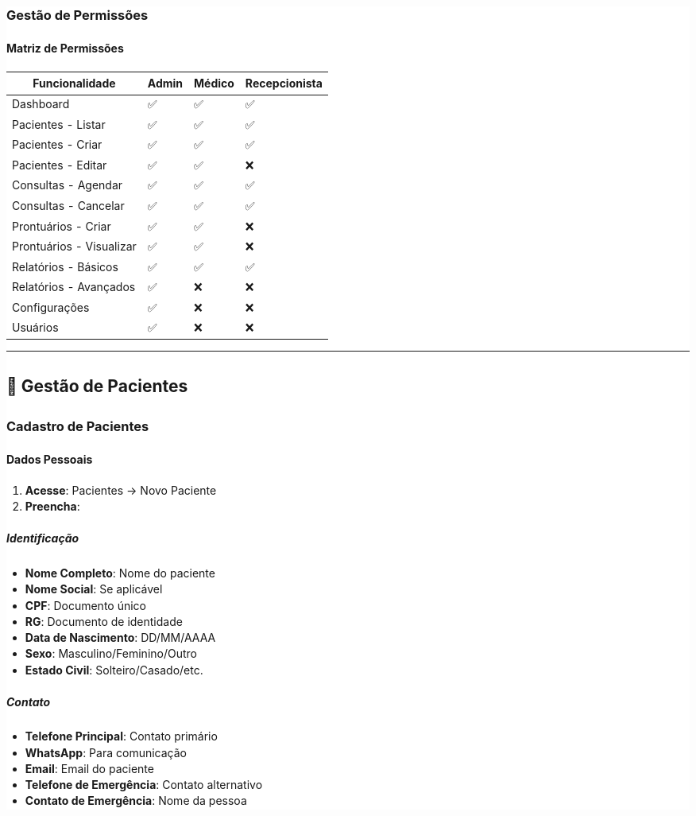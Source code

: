 ### Gestão de Permissões

#### Matriz de Permissões

| Funcionalidade | Admin | Médico | Recepcionista |
|----------------|-------|--------|---------------|
| Dashboard | ✅ | ✅ | ✅ |
| Pacientes - Listar | ✅ | ✅ | ✅ |
| Pacientes - Criar | ✅ | ✅ | ✅ |
| Pacientes - Editar | ✅ | ✅ | ❌ |
| Consultas - Agendar | ✅ | ✅ | ✅ |
| Consultas - Cancelar | ✅ | ✅ | ✅ |
| Prontuários - Criar | ✅ | ✅ | ❌ |
| Prontuários - Visualizar | ✅ | ✅ | ❌ |
| Relatórios - Básicos | ✅ | ✅ | ✅ |
| Relatórios - Avançados | ✅ | ❌ | ❌ |
| Configurações | ✅ | ❌ | ❌ |
| Usuários | ✅ | ❌ | ❌ |

---

## 👤 Gestão de Pacientes

### Cadastro de Pacientes

#### Dados Pessoais

1. **Acesse**: Pacientes → Novo Paciente
2. **Preencha**:

##### Identificação
- **Nome Completo**: Nome do paciente
- **Nome Social**: Se aplicável
- **CPF**: Documento único
- **RG**: Documento de identidade
- **Data de Nascimento**: DD/MM/AAAA
- **Sexo**: Masculino/Feminino/Outro
- **Estado Civil**: Solteiro/Casado/etc.

##### Contato
- **Telefone Principal**: Contato primário
- **WhatsApp**: Para comunicação
- **Email**: Email do paciente
- **Telefone de Emergência**: Contato alternativo
- **Contato de Emergência**: Nome da pessoa
